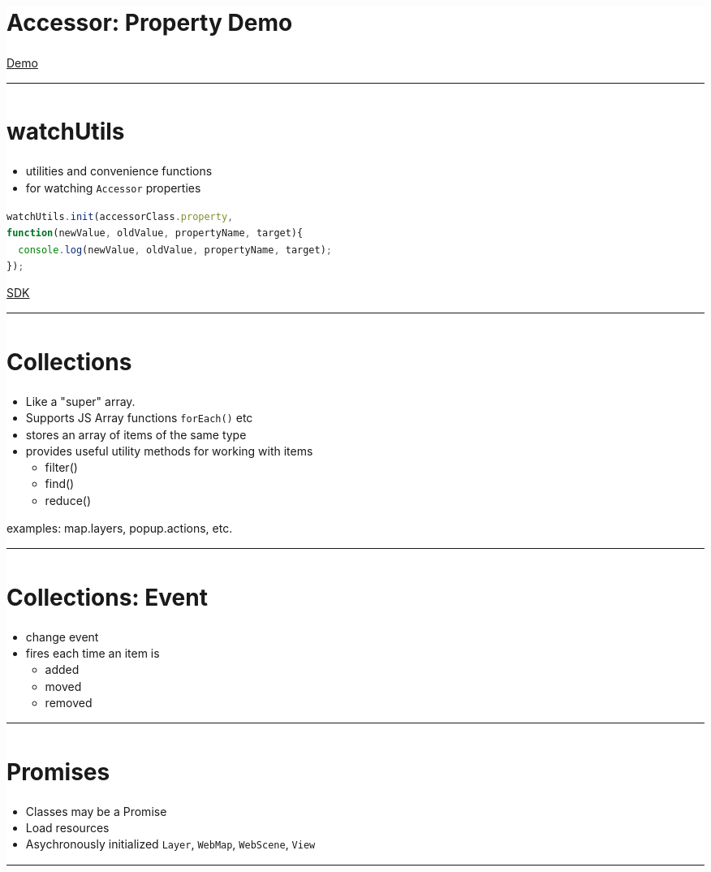 # Accessor: Property Demo

[Demo](./demo/accessor-properties/)

---

# watchUtils

- utilities and convenience functions
- for watching `Accessor` properties

```js
watchUtils.init(accessorClass.property,
function(newValue, oldValue, propertyName, target){
  console.log(newValue, oldValue, propertyName, target);
});
```

[SDK](https://developers.arcgis.com/javascript/latest/api-reference/esri-core-watchUtils.html)

---

# Collections

- Like a "super" array.
- Supports JS Array functions `forEach()` etc
- stores an array of items of the same type
- provides useful utility methods for working with items
  - filter()
  - find()
  - reduce()

examples: map.layers, popup.actions, etc.

---

# Collections: Event

- change event
- fires each time an item is
  - added
  - moved
  - removed

---

# Promises

- Classes may be a Promise
 - Load resources
 - Asychronously initialized `Layer`, `WebMap`, `WebScene`, `View`

---